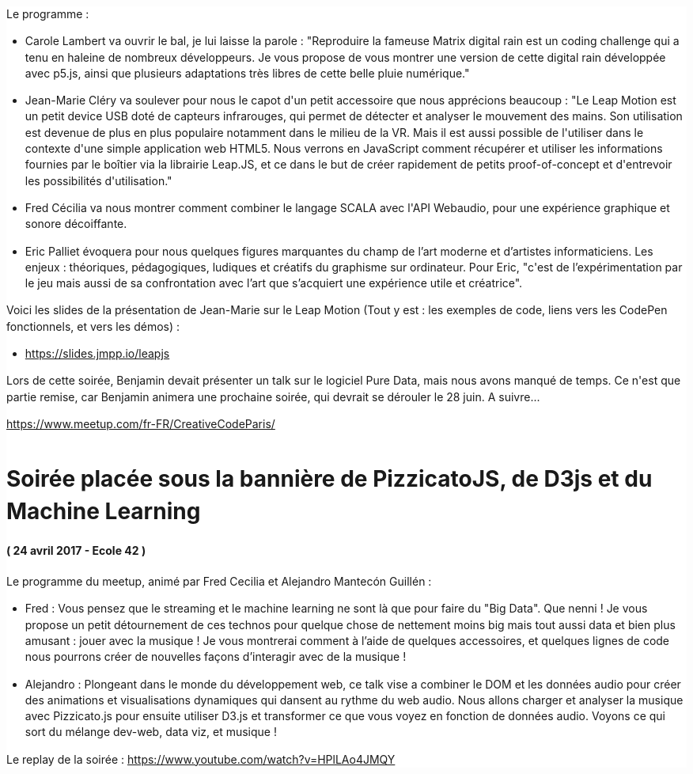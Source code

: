 Le programme : 
- Carole Lambert va ouvrir le bal, je lui laisse la parole :
"Reproduire la fameuse Matrix digital rain est un coding challenge qui a tenu en haleine de nombreux développeurs. Je vous propose de vous montrer une version de cette digital rain développée avec p5.js, ainsi que plusieurs adaptations très libres de cette belle pluie numérique."

- Jean-Marie Cléry va soulever pour nous le capot d'un petit accessoire que nous apprécions beaucoup :
"Le Leap Motion est un petit device USB doté de capteurs infrarouges, qui permet de détecter et analyser le mouvement des mains. Son utilisation est devenue de plus en plus populaire notamment dans le milieu de la VR. Mais il est aussi possible de l'utiliser dans le contexte d'une simple application web HTML5. Nous verrons en JavaScript comment récupérer et utiliser les informations fournies par le boîtier via la librairie Leap.JS, et ce dans le but de créer rapidement de petits proof-of-concept et d'entrevoir les possibilités d'utilisation."

- Fred Cécilia va nous montrer comment combiner le langage SCALA avec l'API Webaudio, pour une expérience graphique et sonore décoiffante.
   
- Eric Palliet évoquera pour nous quelques figures marquantes du champ de l’art moderne et d’artistes informaticiens. Les enjeux : théoriques, pédagogiques, ludiques et créatifs du graphisme sur ordinateur. Pour Eric, "c'est de l’expérimentation par le jeu mais aussi de sa confrontation avec l’art que s’acquiert une expérience utile et créatrice". 

Voici les slides de la présentation de Jean-Marie sur le Leap Motion (Tout y est : les exemples de code, liens vers les CodePen fonctionnels, et vers les démos) :

- https://slides.jmpp.io/leapjs

Lors de cette soirée, Benjamin devait présenter un talk sur le logiciel Pure Data, mais nous avons manqué de temps. Ce n'est que partie remise, car Benjamin animera une prochaine soirée, qui devrait se dérouler le 28 juin. A suivre...

https://www.meetup.com/fr-FR/CreativeCodeParis/


# Soirée placée sous la bannière de PizzicatoJS, de D3js et du Machine Learning
#### ( 24 avril 2017 - Ecole 42 )

Le programme du meetup, animé par Fred Cecilia et Alejandro Mantecón Guillén :

- Fred : Vous pensez que le streaming et le machine learning ne sont là que pour faire du "Big Data". Que nenni ! Je vous propose un petit détournement de ces technos pour quelque chose de nettement moins big mais tout aussi data et bien plus amusant : jouer avec la musique ! Je vous montrerai comment à l’aide de quelques accessoires, et quelques lignes de code nous pourrons créer de nouvelles façons d’interagir avec de la musique !

- Alejandro : Plongeant dans le monde du développement web, ce talk vise a combiner le DOM et les données audio pour créer des animations et visualisations dynamiques qui dansent au rythme du web audio. Nous allons charger et analyser la musique avec Pizzicato.js pour ensuite utiliser D3.js et transformer ce que vous voyez en fonction de données audio. Voyons ce qui sort du mélange dev-web, data viz, et musique ! 

Le replay de la soirée : 
https://www.youtube.com/watch?v=HPlLAo4JMQY
